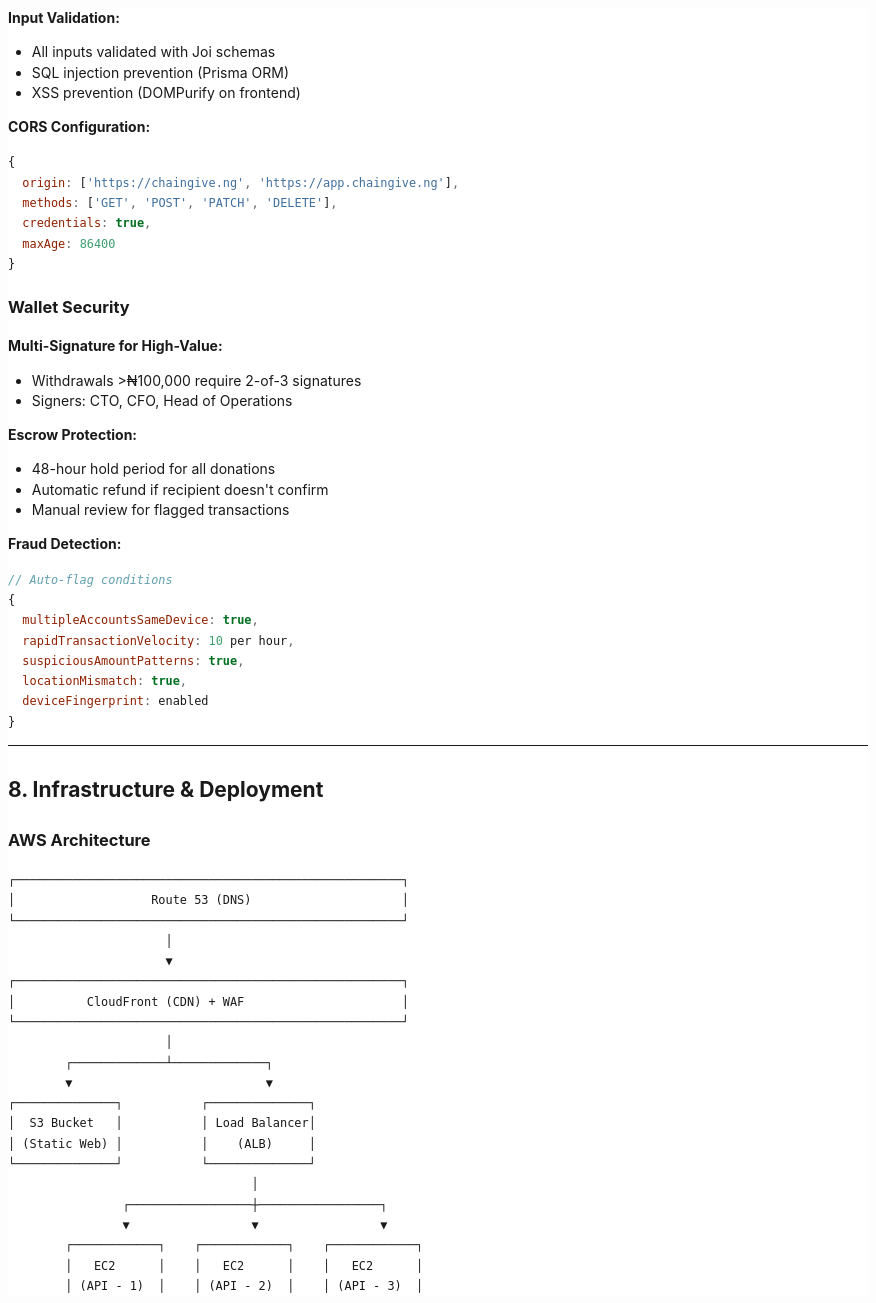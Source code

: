 **Input Validation:**
- All inputs validated with Joi schemas
- SQL injection prevention (Prisma ORM)
- XSS prevention (DOMPurify on frontend)

**CORS Configuration:**
```javascript
{
  origin: ['https://chaingive.ng', 'https://app.chaingive.ng'],
  methods: ['GET', 'POST', 'PATCH', 'DELETE'],
  credentials: true,
  maxAge: 86400
}
```

### Wallet Security

**Multi-Signature for High-Value:**
- Withdrawals >₦100,000 require 2-of-3 signatures
- Signers: CTO, CFO, Head of Operations

**Escrow Protection:**
- 48-hour hold period for all donations
- Automatic refund if recipient doesn't confirm
- Manual review for flagged transactions

**Fraud Detection:**
```javascript
// Auto-flag conditions
{
  multipleAccountsSameDevice: true,
  rapidTransactionVelocity: 10 per hour,
  suspiciousAmountPatterns: true,
  locationMismatch: true,
  deviceFingerprint: enabled
}
```

---

## 8. Infrastructure & Deployment

### AWS Architecture

```
┌──────────────────────────────────────────────────────┐
│                   Route 53 (DNS)                     │
└──────────────────────────────────────────────────────┘
                      │
                      ▼
┌──────────────────────────────────────────────────────┐
│          CloudFront (CDN) + WAF                      │
└──────────────────────────────────────────────────────┘
                      │
        ┌─────────────┴─────────────┐
        ▼                           ▼
┌──────────────┐           ┌──────────────┐
│  S3 Bucket   │           │ Load Balancer│
│ (Static Web) │           │    (ALB)     │
└──────────────┘           └──────────────┘
                                  │
                ┌─────────────────┼─────────────────┐
                ▼                 ▼                 ▼
        ┌────────────┐    ┌────────────┐    ┌────────────┐
        │   EC2      │    │   EC2      │    │   EC2      │
        │ (API - 1)  │    │ (API - 2)  │    │ (API - 3)  │
```